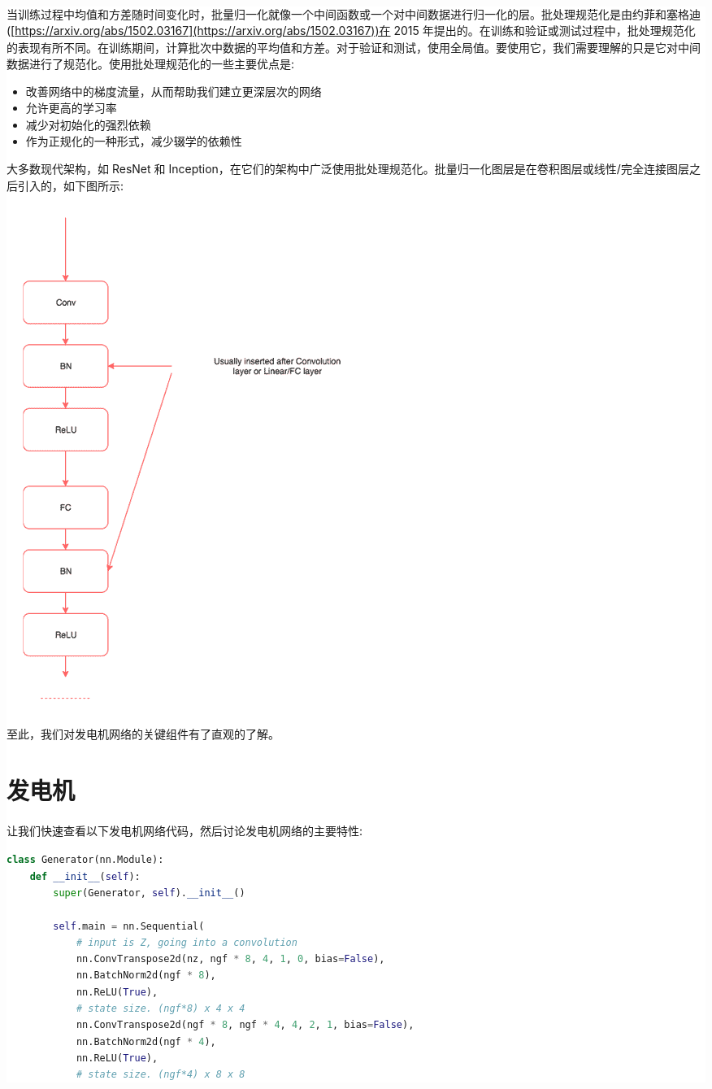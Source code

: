 当训练过程中均值和方差随时间变化时，批量归一化就像一个中间函数或一个对中间数据进行归一化的层。批处理规范化是由约菲和塞格迪([https://arxiv.org/abs/1502.03167](https://arxiv.org/abs/1502.03167))在 2015 年提出的。在训练和验证或测试过程中，批处理规范化的表现有所不同。在训练期间，计算批次中数据的平均值和方差。对于验证和测试，使用全局值。要使用它，我们需要理解的只是它对中间数据进行了规范化。使用批处理规范化的一些主要优点是:

*   改善网络中的梯度流量，从而帮助我们建立更深层次的网络
*   允许更高的学习率
*   减少对初始化的强烈依赖
*   作为正规化的一种形式，减少辍学的依赖性

大多数现代架构，如 ResNet 和 Inception，在它们的架构中广泛使用批处理规范化。批量归一化图层是在卷积图层或线性/完全连接图层之后引入的，如下图所示:

![](img/c4e85ded-f3db-4d45-a984-ef54a8a6aeed.png)

至此，我们对发电机网络的关键组件有了直观的了解。

# 发电机

让我们快速查看以下发电机网络代码，然后讨论发电机网络的主要特性:

```py
class Generator(nn.Module):
    def __init__(self):
        super(Generator, self).__init__()

        self.main = nn.Sequential(
            # input is Z, going into a convolution
            nn.ConvTranspose2d(nz, ngf * 8, 4, 1, 0, bias=False),
            nn.BatchNorm2d(ngf * 8),
            nn.ReLU(True),
            # state size. (ngf*8) x 4 x 4
            nn.ConvTranspose2d(ngf * 8, ngf * 4, 4, 2, 1, bias=False),
            nn.BatchNorm2d(ngf * 4),
            nn.ReLU(True),
            # state size. (ngf*4) x 8 x 8
```